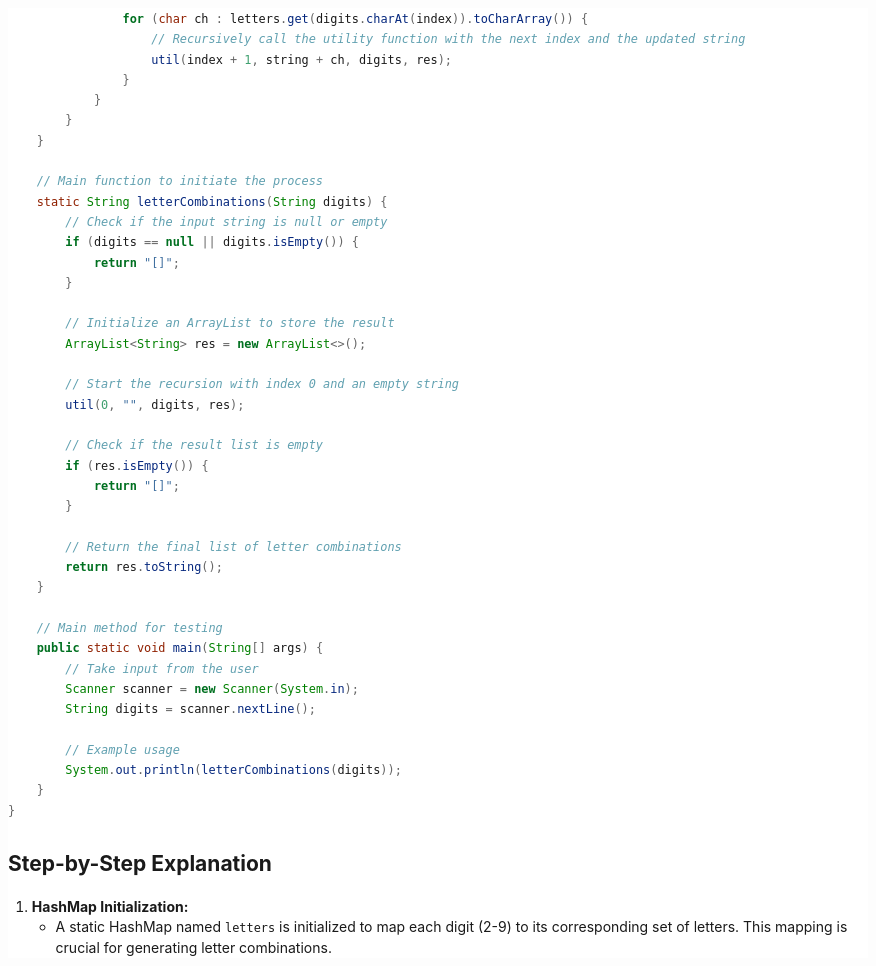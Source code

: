 ```java
                for (char ch : letters.get(digits.charAt(index)).toCharArray()) {
                    // Recursively call the utility function with the next index and the updated string
                    util(index + 1, string + ch, digits, res);
                }
            }
        }
    }

    // Main function to initiate the process
    static String letterCombinations(String digits) {
        // Check if the input string is null or empty
        if (digits == null || digits.isEmpty()) {
            return "[]";
        }

        // Initialize an ArrayList to store the result
        ArrayList<String> res = new ArrayList<>();

        // Start the recursion with index 0 and an empty string
        util(0, "", digits, res);

        // Check if the result list is empty
        if (res.isEmpty()) {
            return "[]";
        }

        // Return the final list of letter combinations
        return res.toString();
    }

    // Main method for testing
    public static void main(String[] args) {
        // Take input from the user
        Scanner scanner = new Scanner(System.in);
        String digits = scanner.nextLine();

        // Example usage
        System.out.println(letterCombinations(digits));
    }
}


```
## Step-by-Step Explanation

1. **HashMap Initialization:**
   - A static HashMap named `letters` is initialized to map each digit (2-9) to its corresponding set of letters. This mapping is crucial for generating letter combinations.
